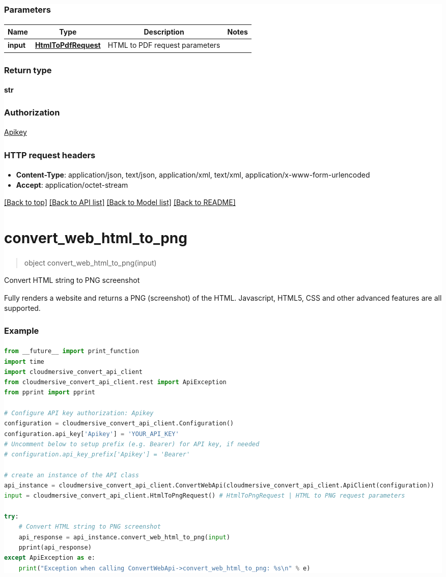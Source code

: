 ### Parameters

Name | Type | Description  | Notes
------------- | ------------- | ------------- | -------------
 **input** | [**HtmlToPdfRequest**](HtmlToPdfRequest.md)| HTML to PDF request parameters | 

### Return type

**str**

### Authorization

[Apikey](../README.md#Apikey)

### HTTP request headers

 - **Content-Type**: application/json, text/json, application/xml, text/xml, application/x-www-form-urlencoded
 - **Accept**: application/octet-stream

[[Back to top]](#) [[Back to API list]](../README.md#documentation-for-api-endpoints) [[Back to Model list]](../README.md#documentation-for-models) [[Back to README]](../README.md)

# **convert_web_html_to_png**
> object convert_web_html_to_png(input)

Convert HTML string to PNG screenshot

Fully renders a website and returns a PNG (screenshot) of the HTML.  Javascript, HTML5, CSS and other advanced features are all supported.

### Example
```python
from __future__ import print_function
import time
import cloudmersive_convert_api_client
from cloudmersive_convert_api_client.rest import ApiException
from pprint import pprint

# Configure API key authorization: Apikey
configuration = cloudmersive_convert_api_client.Configuration()
configuration.api_key['Apikey'] = 'YOUR_API_KEY'
# Uncomment below to setup prefix (e.g. Bearer) for API key, if needed
# configuration.api_key_prefix['Apikey'] = 'Bearer'

# create an instance of the API class
api_instance = cloudmersive_convert_api_client.ConvertWebApi(cloudmersive_convert_api_client.ApiClient(configuration))
input = cloudmersive_convert_api_client.HtmlToPngRequest() # HtmlToPngRequest | HTML to PNG request parameters

try:
    # Convert HTML string to PNG screenshot
    api_response = api_instance.convert_web_html_to_png(input)
    pprint(api_response)
except ApiException as e:
    print("Exception when calling ConvertWebApi->convert_web_html_to_png: %s\n" % e)
```
